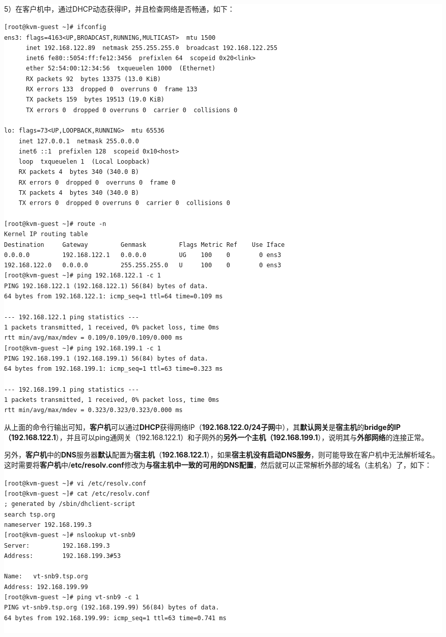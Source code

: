
5）在客户机中，通过DHCP动态获得IP，并且检查网络是否畅通，如下：

```
[root@kvm-guest ~]# ifconfig￼
ens3: flags=4163<UP,BROADCAST,RUNNING,MULTICAST>  mtu 1500￼
      inet 192.168.122.89  netmask 255.255.255.0  broadcast 192.168.122.255￼
      inet6 fe80::5054:ff:fe12:3456  prefixlen 64  scopeid 0x20<link>￼
      ether 52:54:00:12:34:56  txqueuelen 1000  (Ethernet)￼
      RX packets 92  bytes 13375 (13.0 KiB)￼
      RX errors 133  dropped 0  overruns 0  frame 133￼
      TX packets 159  bytes 19513 (19.0 KiB)￼
      TX errors 0  dropped 0 overruns 0  carrier 0  collisions 0￼
￼
lo: flags=73<UP,LOOPBACK,RUNNING>  mtu 65536￼
    inet 127.0.0.1  netmask 255.0.0.0￼
    inet6 ::1  prefixlen 128  scopeid 0x10<host>￼
    loop  txqueuelen 1  (Local Loopback)￼
    RX packets 4  bytes 340 (340.0 B)￼
    RX errors 0  dropped 0  overruns 0  frame 0￼
    TX packets 4  bytes 340 (340.0 B)￼
    TX errors 0  dropped 0 overruns 0  carrier 0  collisions 0￼
￼
[root@kvm-guest ~]# route -n￼
Kernel IP routing table￼
Destination     Gateway         Genmask         Flags Metric Ref    Use Iface￼
0.0.0.0         192.168.122.1   0.0.0.0         UG    100    0        0 ens3￼
192.168.122.0   0.0.0.0         255.255.255.0   U     100    0        0 ens3 ￼
[root@kvm-guest ~]# ping 192.168.122.1 -c 1￼
PING 192.168.122.1 (192.168.122.1) 56(84) bytes of data.￼
64 bytes from 192.168.122.1: icmp_seq=1 ttl=64 time=0.109 ms￼
￼
--- 192.168.122.1 ping statistics ---￼
1 packets transmitted, 1 received, 0% packet loss, time 0ms￼
rtt min/avg/max/mdev = 0.109/0.109/0.109/0.000 ms ￼
[root@kvm-guest ~]# ping 192.168.199.1 -c 1￼
PING 192.168.199.1 (192.168.199.1) 56(84) bytes of data.￼
64 bytes from 192.168.199.1: icmp_seq=1 ttl=63 time=0.323 ms￼
￼
--- 192.168.199.1 ping statistics ---￼
1 packets transmitted, 1 received, 0% packet loss, time 0ms￼
rtt min/avg/max/mdev = 0.323/0.323/0.323/0.000 ms
```

从上面的命令行输出可知，**客户机**可以通过**DHCP**获得网络IP（**192.168.122.0/24子网**中），其**默认网关**是**宿主机**的**bridge的IP（192.168.122.1**），并且可以ping通网关（192.168.122.1）和子网外的**另外一个主机（192.168.199.1**），说明其与**外部网络**的连接正常。

另外，**客户机**中的**DNS**服务器**默认**配置为**宿主机**（**192.168.122.1**），如果**宿主机没有启动DNS服务**，则可能导致在客户机中无法解析域名。这时需要将**客户机**中/**etc/resolv.conf**修改为**与宿主机中一致的可用的DNS配置**，然后就可以正常解析外部的域名（主机名）了，如下：

```
[root@kvm-guest ~]# vi /etc/resolv.conf￼
[root@kvm-guest ~]# cat /etc/resolv.conf￼
; generated by /sbin/dhclient-script￼
search tsp.org￼
nameserver 192.168.199.3￼
[root@kvm-guest ~]# nslookup vt-snb9￼
Server:         192.168.199.3￼
Address:        192.168.199.3#53￼
￼
Name:   vt-snb9.tsp.org￼
Address: 192.168.199.99￼
[root@kvm-guest ~]# ping vt-snb9 -c 1￼
PING vt-snb9.tsp.org (192.168.199.99) 56(84) bytes of data.￼
64 bytes from 192.168.199.99: icmp_seq=1 ttl=63 time=0.741 ms￼
￼
```